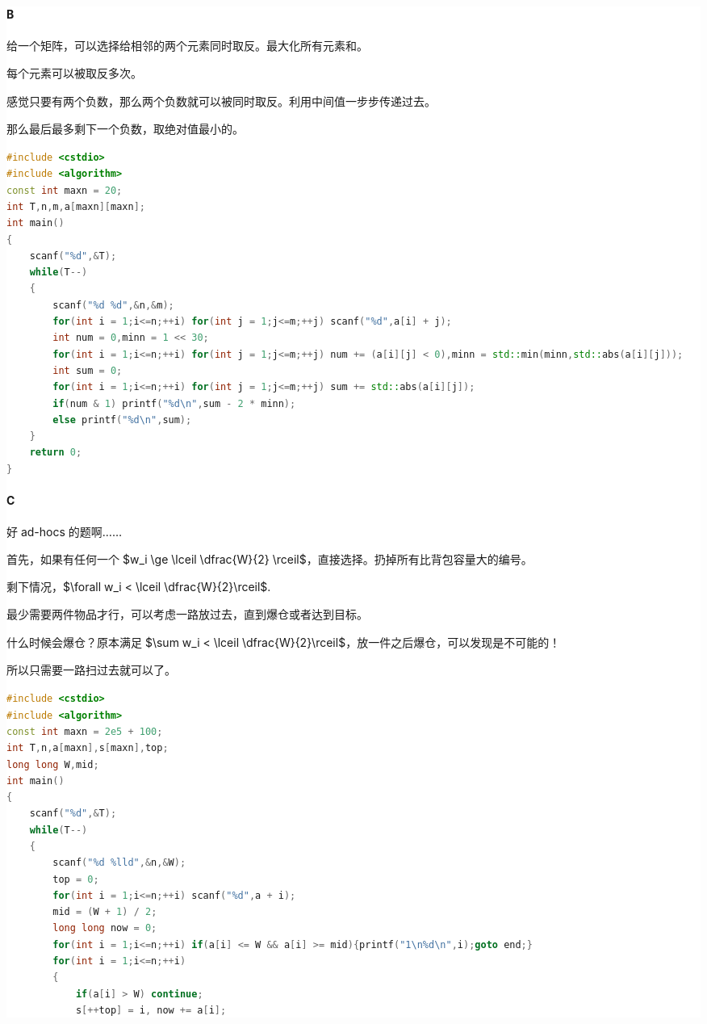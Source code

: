 #### B  
  
给一个矩阵，可以选择给相邻的两个元素同时取反。最大化所有元素和。  
  
每个元素可以被取反多次。  
  
感觉只要有两个负数，那么两个负数就可以被同时取反。利用中间值一步步传递过去。  
  
那么最后最多剩下一个负数，取绝对值最小的。  
  
```cpp  
#include <cstdio>  
#include <algorithm>  
const int maxn = 20;  
int T,n,m,a[maxn][maxn];  
int main()  
{  
	scanf("%d",&T);  
	while(T--)  
	{  
		scanf("%d %d",&n,&m);  
		for(int i = 1;i<=n;++i) for(int j = 1;j<=m;++j) scanf("%d",a[i] + j);  
		int num = 0,minn = 1 << 30;  
		for(int i = 1;i<=n;++i) for(int j = 1;j<=m;++j) num += (a[i][j] < 0),minn = std::min(minn,std::abs(a[i][j]));  
		int sum = 0;  
		for(int i = 1;i<=n;++i) for(int j = 1;j<=m;++j) sum += std::abs(a[i][j]);  
		if(num & 1) printf("%d\n",sum - 2 * minn);  
		else printf("%d\n",sum);  
	}  
	return 0;  
}  
```  
  
#### C  
  
好 ad-hocs 的题啊……  
  
首先，如果有任何一个 $w_i \ge \lceil \dfrac{W}{2} \rceil$，直接选择。扔掉所有比背包容量大的编号。  
  
剩下情况，$\forall w_i < \lceil \dfrac{W}{2}\rceil$.  
  
最少需要两件物品才行，可以考虑一路放过去，直到爆仓或者达到目标。  
  
什么时候会爆仓？原本满足 $\sum w_i < \lceil \dfrac{W}{2}\rceil$，放一件之后爆仓，可以发现是不可能的！  
  
所以只需要一路扫过去就可以了。  
  
```cpp  
#include <cstdio>  
#include <algorithm>  
const int maxn = 2e5 + 100;  
int T,n,a[maxn],s[maxn],top;  
long long W,mid;  
int main()  
{  
	scanf("%d",&T);  
	while(T--)  
	{  
		scanf("%d %lld",&n,&W);  
		top = 0;  
		for(int i = 1;i<=n;++i) scanf("%d",a + i);  
		mid = (W + 1) / 2;  
		long long now = 0;  
		for(int i = 1;i<=n;++i) if(a[i] <= W && a[i] >= mid){printf("1\n%d\n",i);goto end;}  
		for(int i = 1;i<=n;++i)  
		{  
			if(a[i] > W) continue;  
			s[++top] = i, now += a[i];  
```